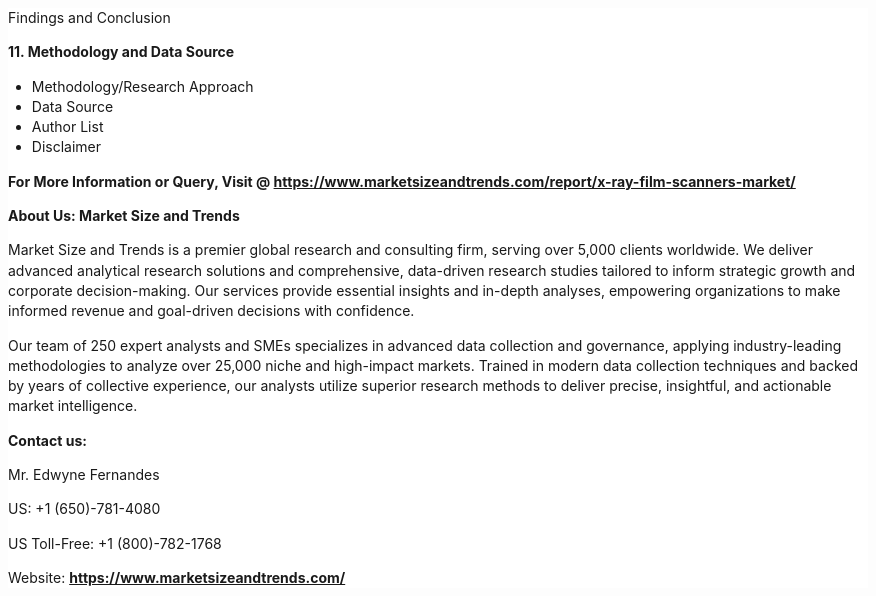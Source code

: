 Findings and Conclusion</strong></p><p><strong>11. Methodology and Data Source</strong></p><ul><li>Methodology/Research Approach</li><li>Data Source</li><li>Author List</li><li>Disclaimer</li></ul></p><p><strong>For More Information or Query, Visit @ <a href="https://www.marketsizeandtrends.com/report/x-ray-film-scanners-market/">https://www.marketsizeandtrends.com/report/x-ray-film-scanners-market/</a></strong></p><p><strong>About Us: Market Size and Trends</strong></p><p>Market Size and Trends is a premier global research and consulting firm, serving over 5,000 clients worldwide. We deliver advanced analytical research solutions and comprehensive, data-driven research studies tailored to inform strategic growth and corporate decision-making. Our services provide essential insights and in-depth analyses, empowering organizations to make informed revenue and goal-driven decisions with confidence.</p><p>Our team of 250 expert analysts and SMEs specializes in advanced data collection and governance, applying industry-leading methodologies to analyze over 25,000 niche and high-impact markets. Trained in modern data collection techniques and backed by years of collective experience, our analysts utilize superior research methods to deliver precise, insightful, and actionable market intelligence.</p><p><strong>Contact us:</strong></p><p>Mr. Edwyne Fernandes</p><p>US: +1 (650)-781-4080</p><p>US Toll-Free: +1 (800)-782-1768</p><p>Website: <strong><a href="https://www.marketsizeandtrends.com/">https://www.marketsizeandtrends.com/</a></strong></p>
